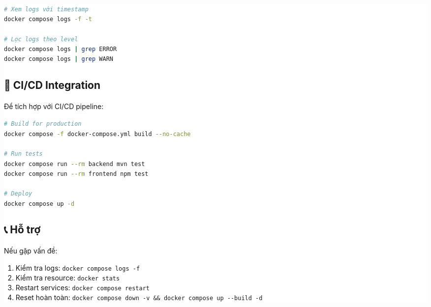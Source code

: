 ```bash
# Xem logs với timestamp
docker compose logs -f -t

# Lọc logs theo level
docker compose logs | grep ERROR
docker compose logs | grep WARN
```

## 🔄 CI/CD Integration

Để tích hợp với CI/CD pipeline:

```bash
# Build for production
docker compose -f docker-compose.yml build --no-cache

# Run tests
docker compose run --rm backend mvn test
docker compose run --rm frontend npm test

# Deploy
docker compose up -d
```

## 📞 Hỗ trợ

Nếu gặp vấn đề:
1. Kiểm tra logs: `docker compose logs -f`
2. Kiểm tra resource: `docker stats`
3. Restart services: `docker compose restart`
4. Reset hoàn toàn: `docker compose down -v && docker compose up --build -d` 
